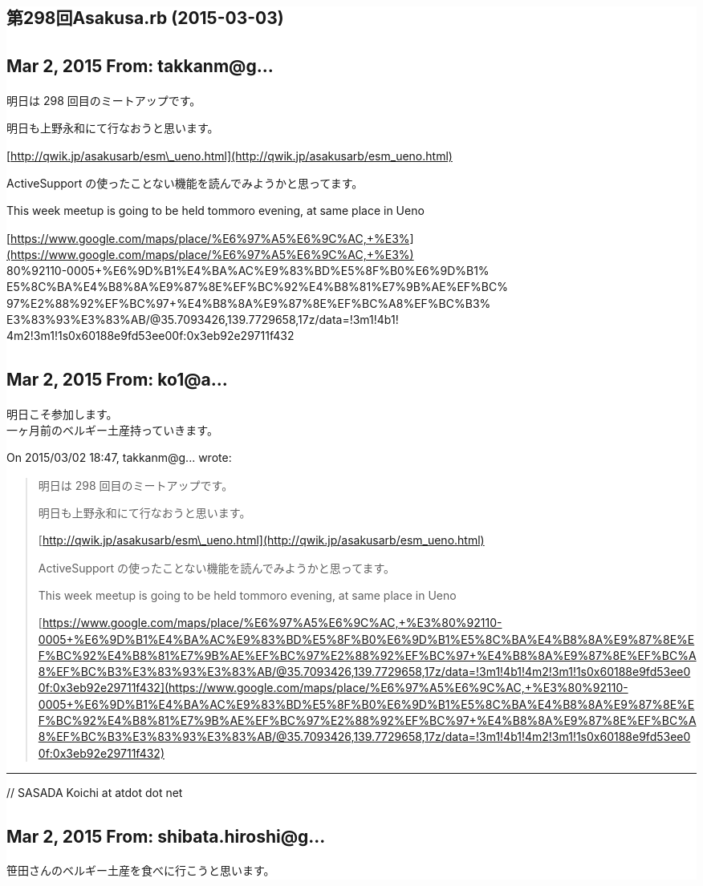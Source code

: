 ## 第298回Asakusa.rb (2015-03-03)

## Mar 2, 2015 From: takkanm@g...

明日は 298 回目のミートアップです。

明日も上野永和にて行なおうと思います。

[http://qwik.jp/asakusarb/esm\_ueno.html](http://qwik.jp/asakusarb/esm_ueno.html)

ActiveSupport の使ったことない機能を読んでみようかと思ってます。

This week meetup is going to be held tommoro evening, at same place in Ueno

[https://www.google.com/maps/place/%E6%97%A5%E6%9C%AC,+%E3%](https://www.google.com/maps/place/%E6%97%A5%E6%9C%AC,+%E3%)  
80%92110-0005+%E6%9D%B1%E4%BA%AC%E9%83%BD%E5%8F%B0%E6%9D%B1%  
E5%8C%BA%E4%B8%8A%E9%87%8E%EF%BC%92%E4%B8%81%E7%9B%AE%EF%BC%  
97%E2%88%92%EF%BC%97+%E4%B8%8A%E9%87%8E%EF%BC%A8%EF%BC%B3%  
E3%83%93%E3%83%AB/@35.7093426,139.7729658,17z/data=!3m1!4b1!  
4m2!3m1!1s0x60188e9fd53ee00f:0x3eb92e29711f432

## Mar 2, 2015 From: ko1@a...

明日こそ参加します。  
一ヶ月前のベルギー土産持っていきます。

On 2015/03/02 18:47, takkanm@g... wrote:

> 明日は 298 回目のミートアップです。
> 
> 明日も上野永和にて行なおうと思います。
> 
> [http://qwik.jp/asakusarb/esm\_ueno.html](http://qwik.jp/asakusarb/esm_ueno.html)
> 
> ActiveSupport の使ったことない機能を読んでみようかと思ってます。
> 
> This week meetup is going to be held tommoro evening, at same place in Ueno
> 
> [https://www.google.com/maps/place/%E6%97%A5%E6%9C%AC,+%E3%80%92110-0005+%E6%9D%B1%E4%BA%AC%E9%83%BD%E5%8F%B0%E6%9D%B1%E5%8C%BA%E4%B8%8A%E9%87%8E%EF%BC%92%E4%B8%81%E7%9B%AE%EF%BC%97%E2%88%92%EF%BC%97+%E4%B8%8A%E9%87%8E%EF%BC%A8%EF%BC%B3%E3%83%93%E3%83%AB/@35.7093426,139.7729658,17z/data=!3m1!4b1!4m2!3m1!1s0x60188e9fd53ee00f:0x3eb92e29711f432](https://www.google.com/maps/place/%E6%97%A5%E6%9C%AC,+%E3%80%92110-0005+%E6%9D%B1%E4%BA%AC%E9%83%BD%E5%8F%B0%E6%9D%B1%E5%8C%BA%E4%B8%8A%E9%87%8E%EF%BC%92%E4%B8%81%E7%9B%AE%EF%BC%97%E2%88%92%EF%BC%97+%E4%B8%8A%E9%87%8E%EF%BC%A8%EF%BC%B3%E3%83%93%E3%83%AB/@35.7093426,139.7729658,17z/data=!3m1!4b1!4m2!3m1!1s0x60188e9fd53ee00f:0x3eb92e29711f432)
* * *

// SASADA Koichi at atdot dot net

## Mar 2, 2015 From: shibata.hiroshi@g...

笹田さんのベルギー土産を食べに行こうと思います。
